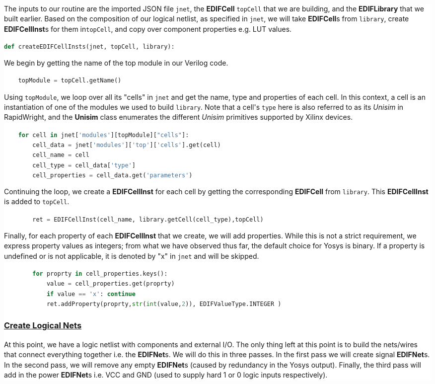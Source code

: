 ``` python
```

The inputs to our routine are the imported JSON file `jnet`,  the **EDIFCell** `topCell` that we are building, and the **EDIFLibrary** that we built earlier. Based on the composition of our logical netlist, as specified in `jnet`, we will take **EDIFCell**s from `library`,  create **EDIFCellInst**s for them in`topCell`, and copy over component properties e.g. LUT values.

``` python
def createEDIFCellInsts(jnet, topCell, library):
```

We begin by getting the name of the top module in our Verilog code.

``` python
    topModule = topCell.getName()
```

Using `topModule`, we loop over all its "cells" in `jnet` and get the name, type and properties of each cell. In this context, a cell is an instantiation of one of the modules we used to build `library`. Note that a cell's `type` here is also referred to as its *Unisim* in RapidWright, and the **Unisim** class enumerates the different *Unisim* primitives supported by Xilinx devices. 

``` python
    for cell in jnet['modules'][topModule]["cells"]:
        cell_data = jnet['modules']['top']['cells'].get(cell)
        cell_name = cell
        cell_type = cell_data['type']
        cell_properties = cell_data.get('parameters')
```

Continuing the loop, we create a **EDIFCellInst** for each cell by getting the corresponding **EDIFCell** from `library`.  This **EDIFCellInst** is added to `topCell`.

``` python
        ret = EDIFCellInst(cell_name, library.getCell(cell_type),topCell)
```

Finally, for each property of each **EDIFCellInst** that we create, we will add properties. While this is not a strict requirement, we express property values as integers; from what we have observed thus far, the default choice for Yosys is binary.  If a property is undefined or is not applicable, it is denoted by "x" in `jnet` and will be skipped. 

``` python
        for proprty in cell_properties.keys():
            value = cell_properties.get(proprty)
            if value == 'x': continue
            ret.addProperty(proprty,str(int(value,2)), EDIFValueType.INTEGER )
```

### <ins>Create Logical Nets</ins>
At this point, we have a logic netlist with components and external I/O.  The only thing left at this point is to build the nets/wires that connect everything together i.e. the **EDIFNet**s. We will do this in three passes. In the first pass we will create signal **EDIFNet**s. In the second pass, we will remove any empty **EDIFNet**s (caused by redundancy in the Yosys output). Finally, the third pass will add in the power **EDIFNet**s i.e. VCC and GND (used to supply hard 1 or 0 logic inputs respectively). 
